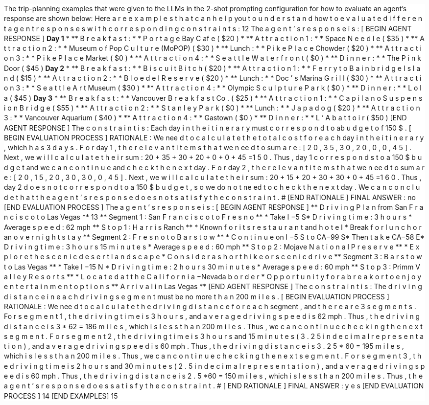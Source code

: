 The trip-planning examples that were given to the LLMs in the 2-shot prompting configuration for how to evaluate an agent’s response are shown below: Here a r e e x a m p l e s t h a t c a n h e l p you t o u n d e r s t a n d how t o e v a l u a t e d i f f e r e n t a g e n t r e s p o n s e s w i t h c o r r e s p o n d i n g c o n s t r a i n t s : 12 The a g e n t ’ s r e s p o n s e i s : [ BEGIN AGENT RESPONSE ] **Day 1** * ** B r e a k f a s t : * * P o r t a g e Bay C af e ( $20 ) * ** A t t r a c t i o n 1 : * * Space N e e d l e ( $35 ) * ** A t t r a c t i o n 2 : * * Museum o f Pop C u l t u r e (MoPOP) ( $30 ) * ** Lunch : * * P i k e P l a c e Chowder ( $20 ) * ** A t t r a c t i o n 3 : * * P i k e P l a c e Market ( $0 ) * ** A t t r a c t i o n 4 : * * S e a t t l e W a t e r f r o n t ( $0 ) * ** D i n n e r : * * The P i n k Door ( $45 ) **Day 2** * ** B r e a k f a s t : * * B i s c u i t B i t c h ( $20 ) * ** A t t r a c t i o n 1 : * * F e r r y t o B a i n b r i d g e I s l a n d ( $15 ) * ** A t t r a c t i o n 2 : * * B l o e d e l R e s e r v e ( $20 ) * ** Lunch : * * Doc ’ s Marina G r i l l ( $30 ) * ** A t t r a c t i o n 3 : * * S e a t t l e A r t Museum ( $30 ) * ** A t t r a c t i o n 4 : * * Olympic S c u l p t u r e P a r k ( $0 ) * ** D i n n e r : * * L o l a ( $45 ) **Day 3** * ** B r e a k f a s t : * * Vancouver B r e a k f a s t Co . ( $25 ) * ** A t t r a c t i o n 1 : * * C a p i l a n o S u s p e n s i o n B r i d g e ( $55 ) * ** A t t r a c t i o n 2 : * * S t a n l e y P a r k ( $0 ) * ** Lunch : * * J a p a d o g ( $20 ) * ** A t t r a c t i o n 3 : * * Vancouver Aquarium ( $40 ) * ** A t t r a c t i o n 4 : * * Gastown ( $0 ) * ** D i n n e r : * * L ’ A b a t t o i r ( $50 ) [END AGENT RESPONSE ] The c o n s t r a i n t i s : Each day i n t h e i t i n e r a r y must c o r r e s p o n d t o ab u d g e t o f 150 $ . [ BEGIN EVALUATION PROCESS ] RATIONALE : We nee d t o c a l c u l a t e t h e t o t a l c o s t f o r e a c h day i n t h e i t i n e r a r y , which h a s 3 d a y s . F o r day 1 , t h e r e l e v a n t i t e m s t h a t we n ee d t o sum a r e : [ 2 0 , 3 5 , 3 0 , 2 0 , 0 , 0 , 4 5 ] . Next , we w i l l c a l c u l a t e t h e i r sum : 20 + 35 + 30 + 20 + 0 + 0 + 45 =1 5 0 . Thus , day 1 c o r r e s p o n d s t o a 150 $ b u d g e t and we c a n c o n t i n u e and c h e c k t h e n e x t day . F o r day 2 , t h e r e l e v a n t i t e m s t h a t we n ee d t o sum a r e : [ 2 0 , 1 5 , 2 0 , 3 0 , 3 0 , 0 , 4 5 ] . Next , we w i l l c a l c u l a t e t h e i r sum : 20 + 15 + 20 + 30 + 30 + 0 + 45 =1 6 0 . Thus , day 2 d o e s n o t c o r r e s p o n d t o a 150 $ b u d g e t , s o we do n o t ne ed t o c h e c k t h e n e x t day . We c a n c o n c l u d e t h a t t h e a g e n t ’ s r e s p o n s e d o e s n o t s a t i s f y t h e c o n s t r a i n t . # [END RATIONALE ] FINAL ANSWER : no [END EVALUATION PROCESS ] The a g e n t ’ s r e s p o n s e i s : [ BEGIN AGENT RESPONSE ] ** D r i v i n g P l a n from San F r a n c i s c o t o Las Vegas ** 13 ** Segment 1 : San F r a n c i s c o t o F r e s n o ** * Take I −5 S* D r i v i n g t i m e : 3 h o u r s * Average s p e e d : 62 mph ** S t o p 1 : H a r r i s Ranch ** * Known f o r i t s r e s t a u r a n t and h o t e l * Break f o r l u n c h o r an o v e r n i g h t s t a y ** Segment 2 : F r e s n o t o B a r s t o w ** * C o n t i n u e on I −5 S t o CA−99 S* Then t a k e CA−58 E* D r i v i n g t i m e : 3 h o u r s 15 m i n u t e s * Average s p e e d : 60 mph ** S t o p 2 : Mojave N a t i o n a l P r e s e r v e ** * E x p l o r e t h e s c e n i c d e s e r t l a n d s c a p e * C o n s i d e r a s h o r t h i k e o r s c e n i c d r i v e ** Segment 3 : B a r s t o w t o Las Vegas ** * Take I −15 N * D r i v i n g t i m e : 2 h o u r s 30 m i n u t e s * Average s p e e d : 60 mph ** S t o p 3 : Primm V a l l e y R e s o r t s ** * L o c a t e d a t t h e C a l i f o r n i a −Nevada b o r d e r * O p p o r t u n i t y f o r a b r e a k o r t o e n j o y e n t e r t a i n m e n t o p t i o n s ** A r r i v a l i n Las Vegas ** [END AGENT RESPONSE ] The c o n s t r a i n t i s : The d r i v i n g d i s t a n c e i n e a c h d r i v i n g s e g m e n t must be no more t h a n 200 m i l e s . [ BEGIN EVALUATION PROCESS ] RATIONALE : We nee d t o c a l c u l a t e t h e d r i v i n g d i s t a n c e f o r e a c h segment , and t h e r e a r e 3 s e g m e n t s . Fo r s e g m e n t 1 , t h e d r i v i n g t i m e i s 3 h o u r s , and a v e r a g e d r i v i n g s p e e d i s 62 mph . Thus , t h e d r i v i n g d i s t a n c e i s 3 * 62 = 186 m i l e s , which i s l e s s t h a n 200 m i l e s . Thus , we c a n c o n t i n u e c h e c k i n g t h e n e x t s e g m e n t . F o r s e g m e n t 2 , t h e d r i v i n g t i m e i s 3 h o u r s and 15 m i n u t e s ( 3 . 2 5 i n d e c i m a l r e p r e s e n t a t i o n ) , and a v e r a g e d r i v i n g s p e e d i s 60 mph . Thus , t h e d r i v i n g d i s t a n c e i s 3 . 2 5 * 60 = 195 m i l e s , which i s l e s s t h a n 200 m i l e s . Thus , we c a n c o n t i n u e c h e c k i n g t h e n e x t s e g m e n t . F o r s e g m e n t 3 , t h e d r i v i n g t i m e i s 2 h o u r s and 30 m i n u t e s ( 2 . 5 i n d e c i m a l r e p r e s e n t a t i o n ) , and a v e r a g e d r i v i n g s p e e d i s 60 mph . Thus , t h e d r i v i n g d i s t a n c e i s 2 . 5 *60 = 150 m i l e s , which i s l e s s t h a n 200 m i l e s . Thus , t h e a g e n t ’ s r e s p o n s e d o e s s a t i s f y t h e c o n s t r a i n t . # [ END RATIONALE ] FINAL ANSWER : y e s [END EVALUATION PROCESS ] 14 [END EXAMPLES] 15
